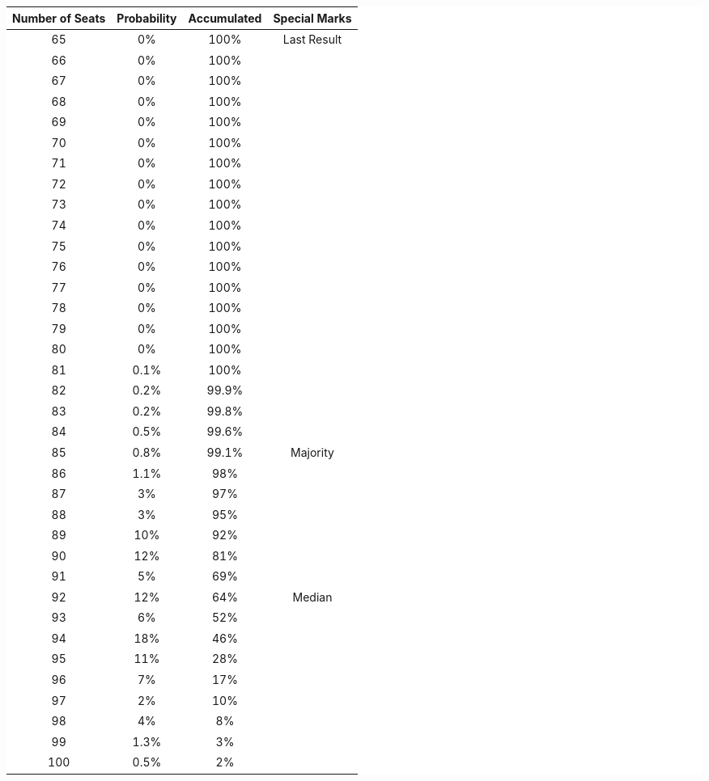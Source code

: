 | Number of Seats | Probability | Accumulated | Special Marks |
|:---------------:|:-----------:|:-----------:|:-------------:|
| 65 | 0% | 100% | Last Result |
| 66 | 0% | 100% |  |
| 67 | 0% | 100% |  |
| 68 | 0% | 100% |  |
| 69 | 0% | 100% |  |
| 70 | 0% | 100% |  |
| 71 | 0% | 100% |  |
| 72 | 0% | 100% |  |
| 73 | 0% | 100% |  |
| 74 | 0% | 100% |  |
| 75 | 0% | 100% |  |
| 76 | 0% | 100% |  |
| 77 | 0% | 100% |  |
| 78 | 0% | 100% |  |
| 79 | 0% | 100% |  |
| 80 | 0% | 100% |  |
| 81 | 0.1% | 100% |  |
| 82 | 0.2% | 99.9% |  |
| 83 | 0.2% | 99.8% |  |
| 84 | 0.5% | 99.6% |  |
| 85 | 0.8% | 99.1% | Majority |
| 86 | 1.1% | 98% |  |
| 87 | 3% | 97% |  |
| 88 | 3% | 95% |  |
| 89 | 10% | 92% |  |
| 90 | 12% | 81% |  |
| 91 | 5% | 69% |  |
| 92 | 12% | 64% | Median |
| 93 | 6% | 52% |  |
| 94 | 18% | 46% |  |
| 95 | 11% | 28% |  |
| 96 | 7% | 17% |  |
| 97 | 2% | 10% |  |
| 98 | 4% | 8% |  |
| 99 | 1.3% | 3% |  |
| 100 | 0.5% | 2% |  |